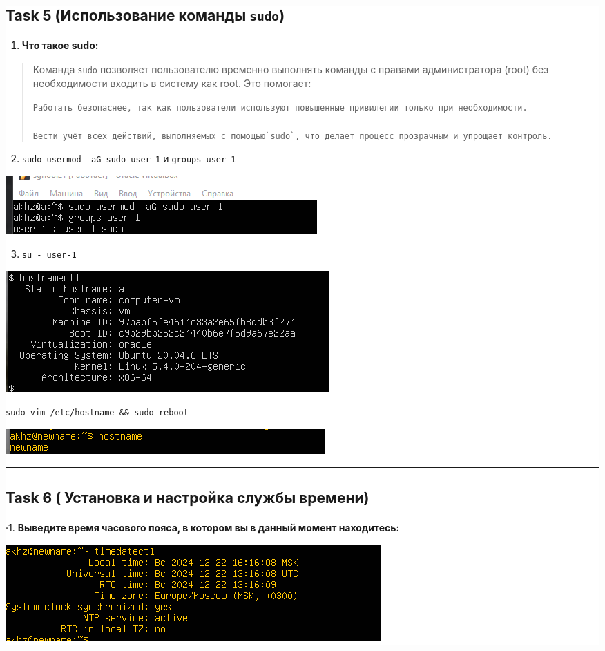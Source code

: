 
## Task 5 (Использование команды `sudo`)

1. **Что такое sudo:**

> Команда `sudo` позволяет пользователю временно выполнять команды с правами администратора (root) без необходимости входить в систему как root. 
> Это помогает:
>
>     Работать безопаснее, так как пользователи используют повышенные привилегии только при необходимости.
>
>     Вести учёт всех действий, выполняемых с помощью`sudo`, что делает процесс прозрачным и упрощает контроль.

2. `sudo usermod -aG sudo user-1` и `groups user-1`

![1734870961297](image/Readme/1734870961297.png)

3. `su - user-1`

![1734871938837](image/Readme/1734871938837.png)

`sudo vim /etc/hostname && sudo reboot `

![1734873002957](image/Readme/1734873002957.png)

---

## Task 6 ( Установка и настройка службы времени)

·1. **Выведите время часового пояса, в котором вы в данный момент находитесь:**

![1734873419705](image/Readme/1734873419705.png)

